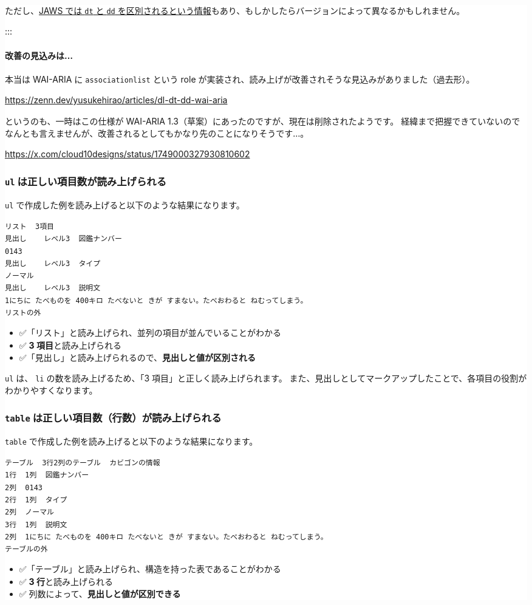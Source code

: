 ただし、[JAWS では `dt` と `dd` を区別されるという情報](https://x.com/talocohc_rion/status/1104003315631702017)もあり、もしかしたらバージョンによって異なるかもしれません。

:::

#### 改善の見込みは…

本当は WAI-ARIA に `associationlist` という role が実装され、読み上げが改善されそうな見込みがありました（過去形）。

https://zenn.dev/yusukehirao/articles/dl-dt-dd-wai-aria

というのも、一時はこの仕様が WAI-ARIA 1.3（草案）にあったのですが、現在は削除されたようです。
経緯まで把握できていないのでなんとも言えませんが、改善されるとしてもかなり先のことになりそうです…。

https://x.com/cloud10designs/status/1749000327930810602


### `ul` は正しい項目数が読み上げられる

`ul` で作成した例を読み上げると以下のような結果になります。

```
リスト  3項目
見出し    レベル3  図鑑ナンバー
0143
見出し    レベル3  タイプ
ノーマル
見出し    レベル3  説明文
1にちに たべものを 400キロ たべないと きが すまない。たべおわると ねむってしまう。
リストの外
```

- ✅「リスト」と読み上げられ、並列の項目が並んでいることがわかる
- ✅ **3 項目**と読み上げられる
- ✅「見出し」と読み上げられるので、**見出しと値が区別される**

`ul` は、 `li` の数を読み上げるため、「3 項目」と正しく読み上げられます。
また、見出しとしてマークアップしたことで、各項目の役割がわかりやすくなります。


### `table` は正しい項目数（行数）が読み上げられる

`table` で作成した例を読み上げると以下のような結果になります。

```
テーブル  3行2列のテーブル  カビゴンの情報
1行  1列  図鑑ナンバー
2列  0143
2行  1列  タイプ
2列  ノーマル
3行  1列  説明文
2列  1にちに たべものを 400キロ たべないと きが すまない。たべおわると ねむってしまう。
テーブルの外
```

- ✅「テーブル」と読み上げられ、構造を持った表であることがわかる
- ✅ **3 行**と読み上げられる
- ✅ 列数によって、**見出しと値が区別できる**
